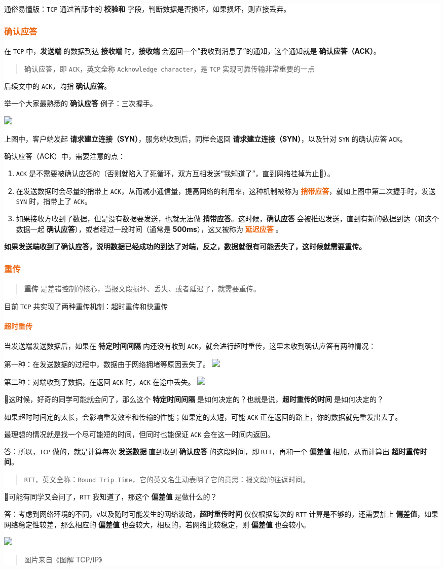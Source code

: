 通俗易懂版：`TCP` 通过首部中的 **校验和** 字段，判断数据是否损坏，如果损坏，则直接丢弃。

### <span id="确认应答" style="color:#ec6611">确认应答</span>

在 `TCP` 中，**发送端** 的数据到达 **接收端** 时，**接收端** 会返回一个“我收到消息了”的通知，这个通知就是 **确认应答（ACK）**。

> 确认应答，即 `ACK`，英文全称 `Acknowledge character`，是 `TCP` 实现可靠传输非常重要的一点

后续文中的 `ACK`，均指 **确认应答**。

举一个大家最熟悉的 **确认应答** 例子：三次握手。

![](https://p6-juejin.byteimg.com/tos-cn-i-k3u1fbpfcp/9220667dca05495cbae3d6bb3a3e6793~tplv-k3u1fbpfcp-zoom-1.image)

上图中，客户端发起 **请求建立连接（SYN）**，服务端收到后，同样会返回 **请求建立连接（SYN）**，以及针对 `SYN` 的确认应答 `ACK`。

确认应答（ACK）中，需要注意的点：
1. `ACK` 是不需要被确认应答的（否则就陷入了死循环，双方互相发送“我知道了”，直到网络挂掉为止🤕）。

2. 在发送数据时会尽量的捎带上 `ACK`，从而减小通信量，提高网络的利用率，这种机制被称为 <span style="color:#ec6611">**捎带应答**</span>，就如上图中第二次握手时，发送 `SYN` 时，捎带上了 `ACK`。

3. 如果接收方收到了数据，但是没有数据要发送，也就无法做 **捎带应答**。这时候，**确认应答** 会被推迟发送，直到有新的数据到达（和这个数据一起 **确认应答**），或者经过一段时间（通常是 **500ms**），这又被称为 <span style="color:#ec6611">**延迟应答**</span> 。


**如果发送端收到了确认应答，说明数据已经成功的到达了对端，反之，数据就很有可能丢失了，这时候就需要重传。**

### <span id="重传" style="color:#ec6611">重传</span>
> **重传** 是差错控制的核心，当报文段损坏、丢失、或者延迟了，就需要重传。

目前 `TCP` 共实现了两种重传机制：超时重传和快重传

#### <span id="超时重传" style="color:#ec6611">超时重传</span>

当发送端发送数据后，如果在 **特定时间间隔** 内还没有收到 `ACK`，就会进行超时重传，这里未收到确认应答有两种情况：

第一种：在发送数据的过程中，数据由于网络拥堵等原因丢失了。
![](https://p9-juejin.byteimg.com/tos-cn-i-k3u1fbpfcp/8293d3d74b0146b7a40a155b07b4969b~tplv-k3u1fbpfcp-zoom-1.image)

第二种：对端收到了数据，在返回 `ACK` 时，`ACK` 在途中丢失。
![](https://p9-juejin.byteimg.com/tos-cn-i-k3u1fbpfcp/1da69d69af4e4ea98a2ea3708a4cdaf5~tplv-k3u1fbpfcp-zoom-1.image)


🤔这时候，好奇的同学可能就会问了，那么这个 **特定时间间隔** 是如何决定的？也就是说，**超时重传的时间** 是如何决定的？

如果超时时间定的太长，会影响重发效率和传输的性能；如果定的太短，可能 `ACK` 正在返回的路上，你的数据就先重发出去了。

最理想的情况就是找一个尽可能短的时间，但同时也能保证 `ACK` 会在这一时间内返回。

答：所以，`TCP` 做的，就是计算每次 **发送数据** 直到收到 **确认应答** 的这段时间，即 `RTT`，再和一个 **偏差值** 相加，从而计算出 **超时重传时间**。

> `RTT`，英文全称：`Round Trip Time`，它的英文名生动表明了它的意思：报文段的往返时间。

🤔可能有同学又会问了，`RTT` 我知道了，那这个 **偏差值** 是做什么的？

答：考虑到网络环境的不同，v以及随时可能发生的网络波动，**超时重传时间** 仅仅根据每次的 `RTT` 计算是不够的，还需要加上 **偏差值**，如果网络稳定性较差，那么相应的 **偏差值** 也会较大，相反的，若网络比较稳定，则 **偏差值** 也会较小。

![](https://p3-juejin.byteimg.com/tos-cn-i-k3u1fbpfcp/a3667febbd754d649346f72d155bbc96~tplv-k3u1fbpfcp-zoom-1.image)
> 图片来自《图解 TCP/IP》
